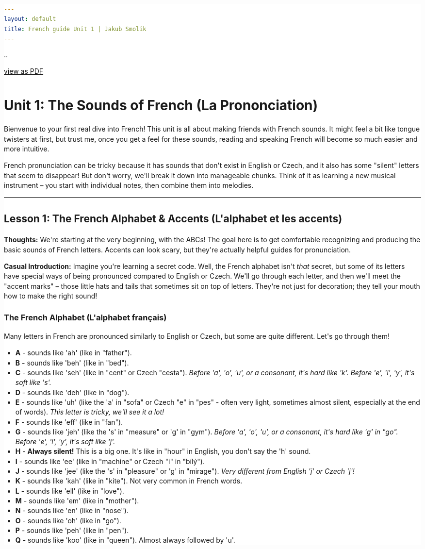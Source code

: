 ```yaml
---
layout: default
title: French guide Unit 1 | Jakub Smolik
---
```


[..](./index.md)

[view as PDF](./unit1.pdf)

# Unit 1: The Sounds of French (La Prononciation)

Bienvenue to your first real dive into French! This unit is all about making friends with French sounds. It might feel a bit like tongue twisters at first, but trust me, once you get a feel for these sounds, reading and speaking French will become so much easier and more intuitive.

French pronunciation can be tricky because it has sounds that don't exist in English or Czech, and it also has some "silent" letters that seem to disappear! But don't worry, we'll break it down into manageable chunks. Think of it as learning a new musical instrument – you start with individual notes, then combine them into melodies.

---

## Lesson 1: The French Alphabet & Accents (L'alphabet et les accents)

**Thoughts:** We're starting at the very beginning, with the ABCs! The goal here is to get comfortable recognizing and producing the basic sounds of French letters. Accents can look scary, but they're actually helpful guides for pronunciation.

**Casual Introduction:** Imagine you're learning a secret code. Well, the French alphabet isn't _that_ secret, but some of its letters have special ways of being pronounced compared to English or Czech. We'll go through each letter, and then we'll meet the "accent marks" – those little hats and tails that sometimes sit on top of letters. They're not just for decoration; they tell your mouth how to make the right sound!

### The French Alphabet (L'alphabet français)

Many letters in French are pronounced similarly to English or Czech, but some are quite different. Let's go through them!

- **A** - sounds like 'ah' (like in "father").
- **B** - sounds like 'beh' (like in "bed").
- **C** - sounds like 'seh' (like in "cent" or Czech "cesta"). _Before 'a', 'o', 'u', or a consonant, it's hard like 'k'. Before 'e', 'i', 'y', it's soft like 's'._
- **D** - sounds like 'deh' (like in "dog").
- **E** - sounds like 'uh' (like the 'a' in "sofa" or Czech "e" in "pes" - often very light, sometimes almost silent, especially at the end of words). _This letter is tricky, we'll see it a lot!_
- **F** - sounds like 'eff' (like in "fan").
- **G** - sounds like 'jeh' (like the 's' in "measure" or 'g' in "gym"). _Before 'a', 'o', 'u', or a consonant, it's hard like 'g' in "go". Before 'e', 'i', 'y', it's soft like 'j'._
- **H** - **Always silent!** This is a big one. It's like in "hour" in English, you don't say the 'h' sound.
- **I** - sounds like 'ee' (like in "machine" or Czech "i" in "bílý").
- **J** - sounds like 'jee' (like the 's' in "pleasure" or 'g' in "mirage"). _Very different from English 'j' or Czech 'j'!_
- **K** - sounds like 'kah' (like in "kite"). Not very common in French words.
- **L** - sounds like 'ell' (like in "love").
- **M** - sounds like 'em' (like in "mother").
- **N** - sounds like 'en' (like in "nose").
- **O** - sounds like 'oh' (like in "go").
- **P** - sounds like 'peh' (like in "pen").
- **Q** - sounds like 'koo' (like in "queen"). Almost always followed by 'u'.
